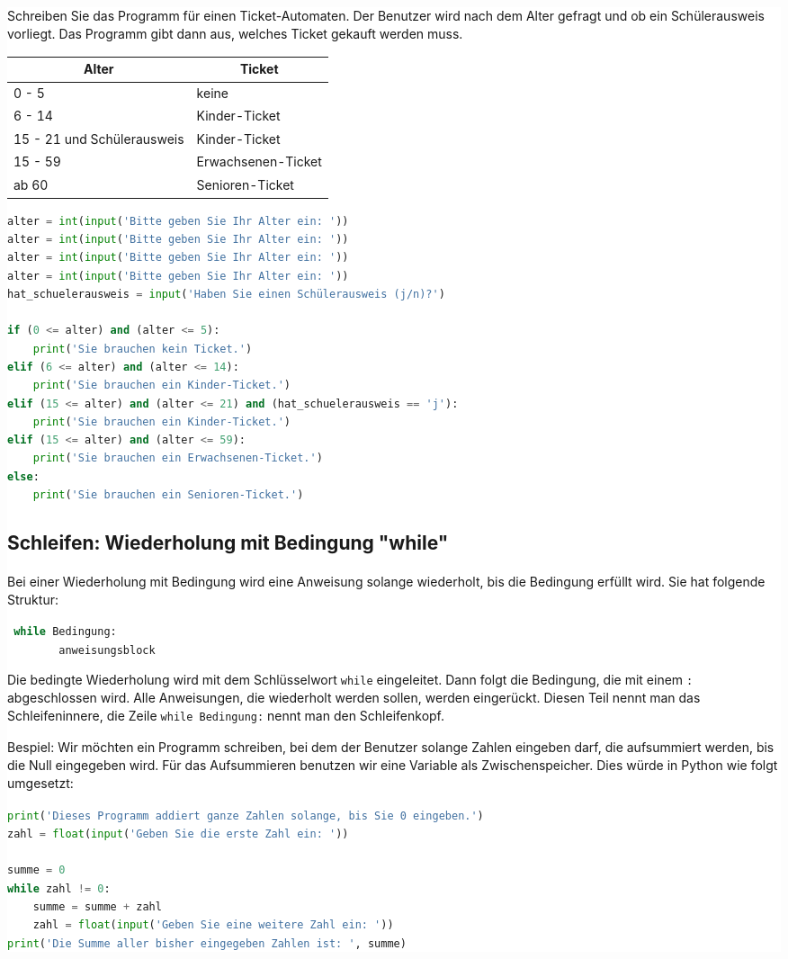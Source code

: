 Schreiben Sie das Programm für einen Ticket-Automaten. Der Benutzer wird nach
dem Alter gefragt und ob ein Schülerausweis vorliegt. Das Programm gibt dann
aus, welches Ticket gekauft werden muss.

Alter | Ticket
------------ | -------------
0 - 5 | keine 
6 - 14 | Kinder-Ticket
15 - 21 und Schülerausweis | Kinder-Ticket
15 - 59 | Erwachsenen-Ticket
ab 60 | Senioren-Ticket


```python
alter = int(input('Bitte geben Sie Ihr Alter ein: '))
alter = int(input('Bitte geben Sie Ihr Alter ein: '))
alter = int(input('Bitte geben Sie Ihr Alter ein: '))
alter = int(input('Bitte geben Sie Ihr Alter ein: '))
hat_schuelerausweis = input('Haben Sie einen Schülerausweis (j/n)?')

if (0 <= alter) and (alter <= 5):
    print('Sie brauchen kein Ticket.')
elif (6 <= alter) and (alter <= 14):
    print('Sie brauchen ein Kinder-Ticket.')
elif (15 <= alter) and (alter <= 21) and (hat_schuelerausweis == 'j'):
    print('Sie brauchen ein Kinder-Ticket.')
elif (15 <= alter) and (alter <= 59):
    print('Sie brauchen ein Erwachsenen-Ticket.')
else:
    print('Sie brauchen ein Senioren-Ticket.')
```


## Schleifen: Wiederholung mit Bedingung "while"

Bei einer Wiederholung mit Bedingung wird eine Anweisung solange wiederholt, bis
die Bedingung erfüllt wird. Sie hat folgende Struktur:

```python
 while Bedingung: 
        anweisungsblock
```

Die bedingte Wiederholung wird mit dem Schlüsselwort `while` eingeleitet. Dann
folgt die Bedingung, die mit einem `:` abgeschlossen wird. Alle Anweisungen, die
wiederholt werden sollen, werden eingerückt. Diesen Teil nennt man das
Schleifeninnere, die Zeile `while Bedingung:` nennt man den Schleifenkopf. 

Bespiel: Wir möchten ein Programm schreiben, bei dem der Benutzer solange Zahlen
eingeben darf, die aufsummiert werden, bis die Null eingegeben wird. Für das
Aufsummieren benutzen wir eine Variable als Zwischenspeicher. Dies würde in
Python wie folgt umgesetzt:

```python
print('Dieses Programm addiert ganze Zahlen solange, bis Sie 0 eingeben.')
zahl = float(input('Geben Sie die erste Zahl ein: '))

summe = 0
while zahl != 0:
    summe = summe + zahl
    zahl = float(input('Geben Sie eine weitere Zahl ein: '))
print('Die Summe aller bisher eingegeben Zahlen ist: ', summe)
```
